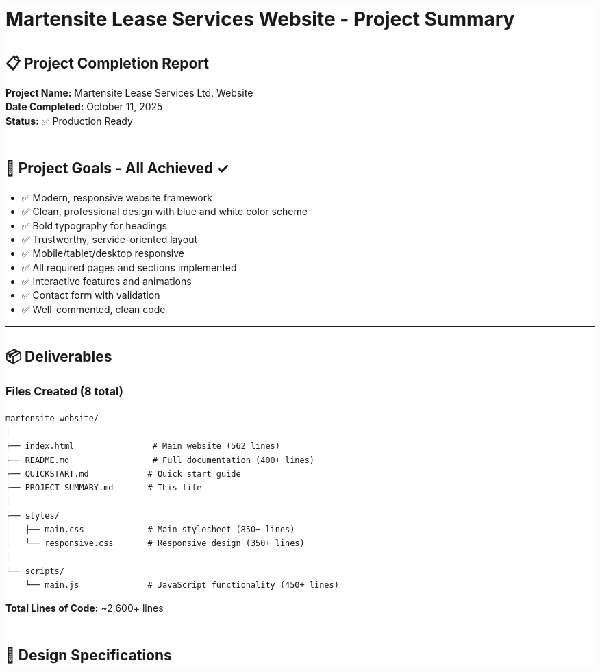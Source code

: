 # Martensite Lease Services Website - Project Summary

## 📋 Project Completion Report

**Project Name:** Martensite Lease Services Ltd. Website  
**Date Completed:** October 11, 2025  
**Status:** ✅ Production Ready  

---

## 🎯 Project Goals - All Achieved ✓

- ✅ Modern, responsive website framework
- ✅ Clean, professional design with blue and white color scheme
- ✅ Bold typography for headings
- ✅ Trustworthy, service-oriented layout
- ✅ Mobile/tablet/desktop responsive
- ✅ All required pages and sections implemented
- ✅ Interactive features and animations
- ✅ Contact form with validation
- ✅ Well-commented, clean code

---

## 📦 Deliverables

### Files Created (8 total)

```
martensite-website/
│
├── index.html                # Main website (562 lines)
├── README.md                 # Full documentation (400+ lines)
├── QUICKSTART.md            # Quick start guide
├── PROJECT-SUMMARY.md       # This file
│
├── styles/
│   ├── main.css             # Main stylesheet (850+ lines)
│   └── responsive.css       # Responsive design (350+ lines)
│
└── scripts/
    └── main.js              # JavaScript functionality (450+ lines)
```

**Total Lines of Code:** ~2,600+ lines

---

## 🎨 Design Specifications
